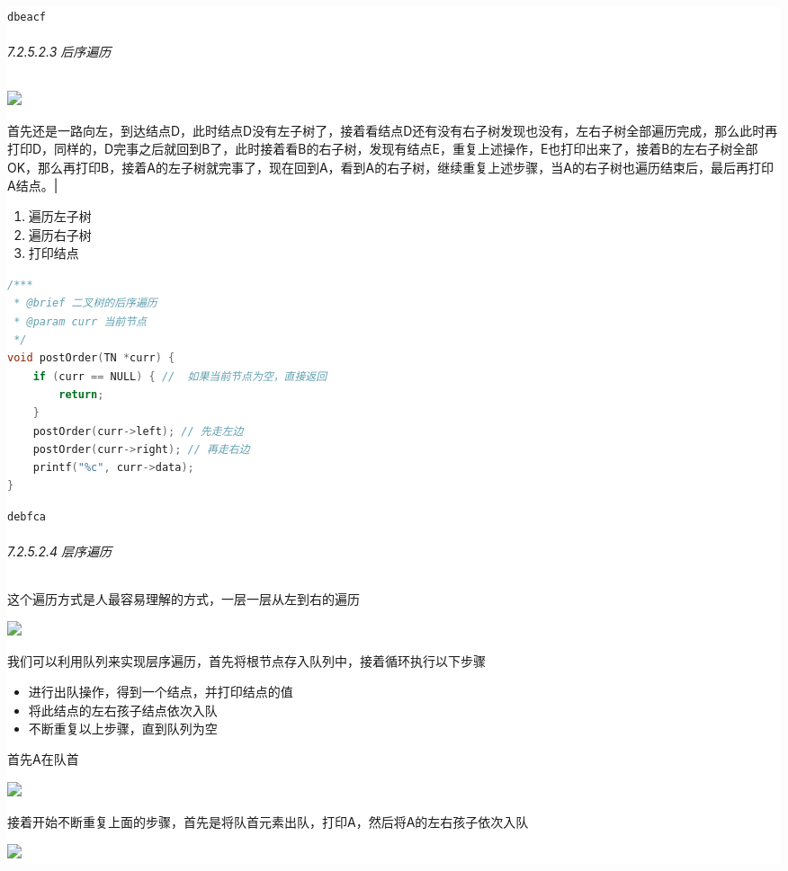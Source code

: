 ```
dbeacf
```



###### 7.2.5.2.3 后序遍历

![](https://picgo-img-repo.oss-cn-beijing.aliyuncs.com/img/a75e0fb053e76288629268b66377d5d4.png)

首先还是一路向左，到达结点D，此时结点D没有左子树了，接着看结点D还有没有右子树发现也没有，左右子树全部遍历完成，那么此时再打印D，同样的，D完事之后就回到B了，此时接着看B的右子树，发现有结点E，重复上述操作，E也打印出来了，接着B的左右子树全部OK，那么再打印B，接着A的左子树就完事了，现在回到A，看到A的右子树，继续重复上述步骤，当A的右子树也遍历结束后，最后再打印A结点。|

1. 遍历左子树
2. 遍历右子树
3. 打印结点

```c
/***
 * @brief 二叉树的后序遍历
 * @param curr 当前节点
 */
void postOrder(TN *curr) {
    if (curr == NULL) { //  如果当前节点为空，直接返回
        return;
    }
    postOrder(curr->left); // 先走左边
    postOrder(curr->right); // 再走右边
    printf("%c", curr->data);
}
```

```
debfca
```



###### 7.2.5.2.4 层序遍历

这个遍历方式是人最容易理解的方式，一层一层从左到右的遍历

![](https://picgo-img-repo.oss-cn-beijing.aliyuncs.com/img/a1f5b07ea91afbd0f841d09846fcf050.png)

我们可以利用队列来实现层序遍历，首先将根节点存入队列中，接着循环执行以下步骤

- 进行出队操作，得到一个结点，并打印结点的值
- 将此结点的左右孩子结点依次入队
- 不断重复以上步骤，直到队列为空

首先A在队首

![](https://picgo-img-repo.oss-cn-beijing.aliyuncs.com/img/af782d12ed3394d705383b491dfd064a.png)

接着开始不断重复上面的步骤，首先是将队首元素出队，打印A，然后将A的左右孩子依次入队

![](https://picgo-img-repo.oss-cn-beijing.aliyuncs.com/img/18fda399dd3442353351ff52758d7a05.png)
